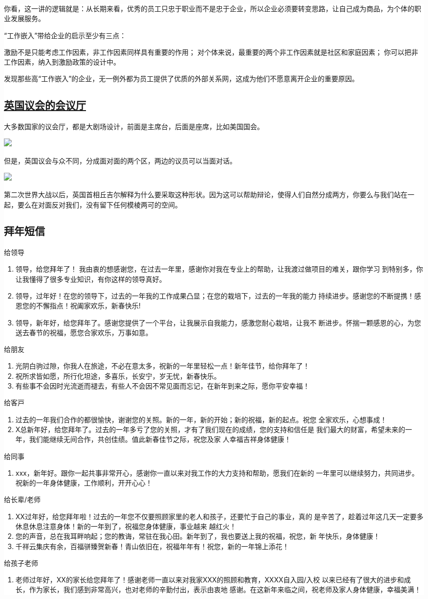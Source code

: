 你看，这一讲的逻辑就是：从长期来看，优秀的员工只忠于职业而不是忠于企业，所以企业必须要转变思路，让自己成为商品，为个体的职业发展服务。

“工作嵌入”带给企业的启示至少有三点： 

激励不是只能考虑工作因素，非工作因素同样具有重要的作用；
对个体来说，最重要的两个非工作因素就是社区和家庭因素；
你可以把非工作因素，纳入到激励政策的设计中。

发现那些高“工作嵌入”的企业，无一例外都为员工提供了优质的外部关系网，这成为他们不愿意离开企业的重要原因。

## [英国议会的会议厅](https://www.notboring.co/p/the-interface-phase)

大多数国家的议会厅，都是大剧场设计，前面是主席台，后面是座席，比如美国国会。

![](https://cdn.beekka.com/blogimg/asset/202109/bg2021091406.jpg)

但是，英国议会与众不同，分成面对面的两个区，两边的议员可以当面对话。

![](https://cdn.beekka.com/blogimg/asset/202109/bg2021091407.jpg)

第二次世界大战以后，英国首相丘吉尔解释为什么要采取这种形状。因为这可以帮助辩论，使得人们自然分成两方，你要么与我们站在一起，要么在对面反对我们，没有留下任何模棱两可的空间。

## 拜年短信 

给领导 

1. 领导，给您拜年了！ 我由衷的想感谢您，在过去⼀年⾥，感谢你对我在专业上的帮助，让我渡过做项⽬的难关，跟你学习 到特别多，你让我懂得了很多专业知识，有你这样的领导真好。 

2. 领导，过年好！在您的领导下，过去的⼀年我的⼯作成果凸显；在您的栽培下，过去的⼀年我的能⼒ 持续进步。感谢您的不断提携！感恩您的不懈指点！祝阖家欢乐，新春快乐! 

3. 领导，新年好，给您拜年了。感谢您提供了⼀个平台，让我展⽰⾃我能⼒，感激您耐⼼栽培，让我不 断进步。怀揣⼀颗感恩的⼼，为您送去春节的祝福，愿您合家欢乐，万事如意。 

给朋友 

1. 光阴⽩驹过隙，你我⼈在旅途，不必在意太多，祝新的⼀年⾥轻松⼀点！新年佳节，给你拜年了！ 
2. 祝所求皆如愿，所⾏化坦途，多喜乐，⻓安宁，岁⽆忧，新春快乐。 
3. 有些事不会因时光流逝⽽褪去，有些⼈不会因不常⻅⾯⽽忘记，在新年到来之际，愿你平安幸福！ 

给客⼾

1. 过去的⼀年我们合作的都很愉快，谢谢您的关照。新的⼀年，新的开始；新的祝福，新的起点。祝您 全家欢乐，⼼想事成！ 
2. X总新年好，给您拜年了。过去的⼀年多亏了您的关照，才有了我们现在的成绩，您的⽀持和信任是 我们最⼤的财富，希望未来的⼀年，我们能继续⽆间合作，共创佳绩。值此新春佳节之际，祝您及家 ⼈幸福吉祥⾝体健康！ 

给同事 

1. xxx，新年好。跟你⼀起共事⾮常开⼼，感谢你⼀直以来对我⼯作的⼤⼒⽀持和帮助，愿我们在新的 ⼀年⾥可以继续努⼒，共同进步。祝新的⼀年⾝体健康，⼯作顺利，开开⼼⼼！ 

给⻓辈/⽼师 

1. XX过年好，给您拜年啦！过去的⼀年您不仅要照顾家⾥的⽼⼈和孩⼦，还要忙于⾃⼰的事业，真的 是⾟苦了，趁着过年这⼏天⼀定要多休息休息注意⾝体！新的⼀年到了，祝福您⾝体健康，事业越来 越红⽕！ 
2. 您的声⾳，总在我⽿畔响起；您的教诲，常驻在我⼼⽥。新年到了，我也要送上我的祝福，祝您，新 年快乐，⾝体健康！ 
3. 千祥云集庆有余，百福骈臻贺新春！⻘⼭依旧在，祝福年年有！祝您，新的⼀年锦上添花！ 

给孩⼦⽼师 

1. ⽼师过年好，XX的家⻓给您拜年了！感谢⽼师⼀直以来对我家XXX的照顾和教育，XXXX⾃⼊园/⼊校 以来已经有了很⼤的进步和成⻓，作为家⻓，我们感到⾮常⾼兴，也对⽼师的⾟勤付出，表⽰由衷地 感谢。在这新年来临之间，祝⽼师及家⼈⾝体健康，幸福美满！
